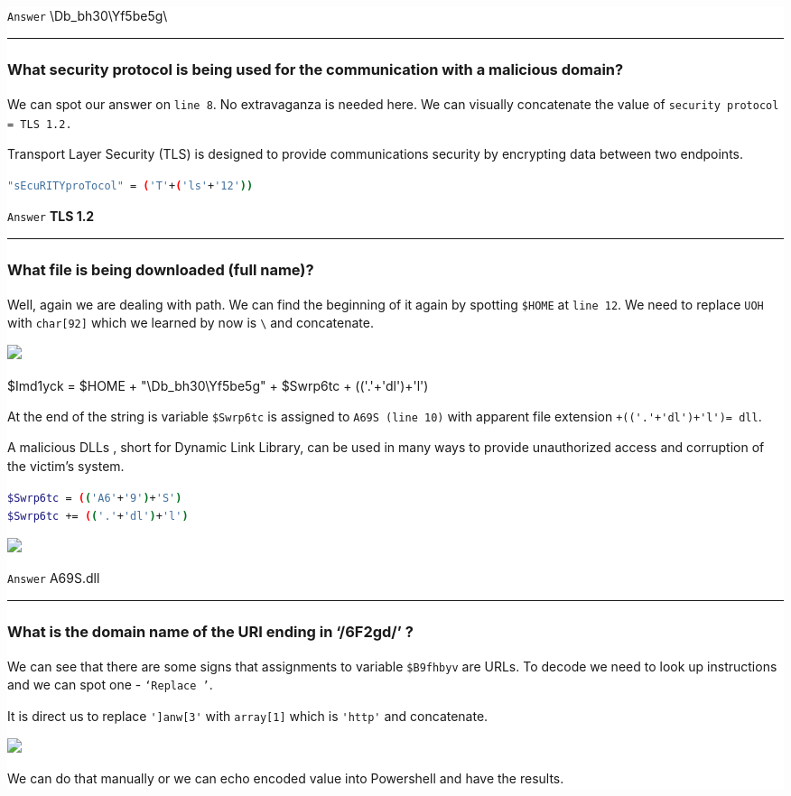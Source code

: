 
`Answer` \Db_bh30\Yf5be5g\
________________________
### What security protocol is being used for the communication with a malicious domain?

We can spot our answer on `line 8`. No extravaganza is needed here. We can visually concatenate the value of `security protocol = TLS 1.2.`

Transport Layer Security (TLS) is designed to provide communications security by encrypting data between two endpoints.


```bash
"sEcuRITYproTocol" = ('T'+('ls'+'12'))
```


`Answer` **TLS 1.2**
______________
### What file is being downloaded (full name)?

Well, again we are dealing with path. We can find the beginning of it again by spotting `$HOME` at `line 12`. We need to replace `UOH` with `char[92]` which we learned by now is `\` and concatenate.

![](https://miro.medium.com/v2/resize:fit:700/1*TZ83Tk9KEgnFe0Y0Vkhk-w.png)

$Imd1yck = $HOME + "\Db_bh30\Yf5be5g\" + $Swrp6tc + (('.'+'dl')+'l')

At the end of the string is variable `$Swrp6tc` is assigned to `A69S (line 10)` with apparent file extension `+(('.'+'dl')+'l')= dll`.

A malicious DLLs , short for Dynamic Link Library, can be used in many ways to provide unauthorized access and corruption of the victim’s system.

```bash
$Swrp6tc = (('A6'+'9')+'S')   
$Swrp6tc += (('.'+'dl')+'l')
```


![](https://miro.medium.com/v2/resize:fit:1000/1*lDTNc8IErB0i02zwOVJuqg.png)

`Answer` A69S.dll
________________________
### What is the domain name of the URI ending in ‘/6F2gd/’ ?

We can see that there are some signs that assignments to variable `$B9fhbyv` are URLs. To decode we need to look up instructions and we can spot one - `‘Replace ’`.

It is direct us to replace `']anw[3'` with `array[1]` which is `'http'` and concatenate.

![](https://miro.medium.com/v2/resize:fit:1000/1*XvzH3A1YDLVT1oV7lzAobA.png)

We can do that manually or we can echo encoded value into Powershell and have the results.
